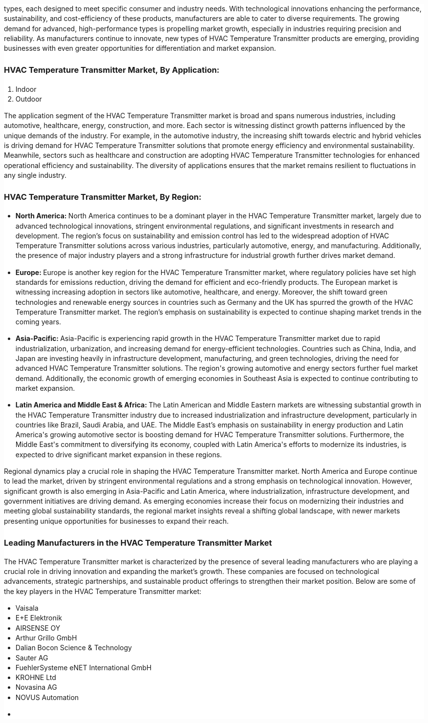 types, each designed to meet specific consumer and industry needs. With technological innovations enhancing the performance, sustainability, and cost-efficiency of these products, manufacturers are able to cater to diverse requirements. The growing demand for advanced, high-performance types is propelling market growth, especially in industries requiring precision and reliability. As manufacturers continue to innovate, new types of HVAC Temperature Transmitter products are emerging, providing businesses with even greater opportunities for differentiation and market expansion.</p><h3>HVAC Temperature Transmitter Market,&nbsp;By Application:</h3><ol><li>Indoor<li> Outdoor</li></ol><p>The application segment of the HVAC Temperature Transmitter market is broad and spans numerous industries, including automotive, healthcare, energy, construction, and more. Each sector is witnessing distinct growth patterns influenced by the unique demands of the industry. For example, in the automotive industry, the increasing shift towards electric and hybrid vehicles is driving demand for HVAC Temperature Transmitter solutions that promote energy efficiency and environmental sustainability. Meanwhile, sectors such as healthcare and construction are adopting HVAC Temperature Transmitter technologies for enhanced operational efficiency and sustainability. The diversity of applications ensures that the market remains resilient to fluctuations in any single industry.</p><h3>HVAC Temperature Transmitter Market, By Region:</h3><ul><li><p><strong>North America:&nbsp;</strong>North America continues to be a dominant player in the HVAC Temperature Transmitter market, largely due to advanced technological innovations, stringent environmental regulations, and significant investments in research and development. The region&rsquo;s focus on sustainability and emission control has led to the widespread adoption of HVAC Temperature Transmitter solutions across various industries, particularly automotive, energy, and manufacturing. Additionally, the presence of major industry players and a strong infrastructure for industrial growth further drives market demand.</p></li><li><p><strong><strong>Europe:&nbsp;</strong></strong>Europe is another key region for the HVAC Temperature Transmitter market, where regulatory policies have set high standards for emissions reduction, driving the demand for efficient and eco-friendly products. The European market is witnessing increasing adoption in sectors like automotive, healthcare, and energy. Moreover, the shift toward green technologies and renewable energy sources in countries such as Germany and the UK has spurred the growth of the HVAC Temperature Transmitter market. The region&rsquo;s emphasis on sustainability is expected to continue shaping market trends in the coming years.</p></li><li><p><strong><strong>Asia-Pacific:&nbsp;</strong></strong>Asia-Pacific is experiencing rapid growth in the HVAC Temperature Transmitter market due to rapid industrialization, urbanization, and increasing demand for energy-efficient technologies. Countries such as China, India, and Japan are investing heavily in infrastructure development, manufacturing, and green technologies, driving the need for advanced HVAC Temperature Transmitter solutions. The region's growing automotive and energy sectors further fuel market demand. Additionally, the economic growth of emerging economies in Southeast Asia is expected to continue contributing to market expansion.</p></li><li><p><strong><strong>Latin America and Middle East &amp; Africa:&nbsp;</strong></strong>The Latin American and Middle Eastern markets are witnessing substantial growth in the HVAC Temperature Transmitter industry due to increased industrialization and infrastructure development, particularly in countries like Brazil, Saudi Arabia, and UAE. The Middle East&rsquo;s emphasis on sustainability in energy production and Latin America's growing automotive sector is boosting demand for HVAC Temperature Transmitter solutions. Furthermore, the Middle East's commitment to diversifying its economy, coupled with Latin America's efforts to modernize its industries, is expected to drive significant market expansion in these regions.</p></li></ul><p>Regional dynamics play a crucial role in shaping the HVAC Temperature Transmitter market. North America and Europe continue to lead the market, driven by stringent environmental regulations and a strong emphasis on technological innovation. However, significant growth is also emerging in Asia-Pacific and Latin America, where industrialization, infrastructure development, and government initiatives are driving demand. As emerging economies increase their focus on modernizing their industries and meeting global sustainability standards, the regional market insights reveal a shifting global landscape, with newer markets presenting unique opportunities for businesses to expand their reach.</p><h3><strong>Leading Manufacturers in the HVAC Temperature Transmitter Market</strong></h3><p>The HVAC Temperature Transmitter market is characterized by the presence of several leading manufacturers who are playing a crucial role in driving innovation and expanding the market&rsquo;s growth. These companies are focused on technological advancements, strategic partnerships, and sustainable product offerings to strengthen their market position. Below are some of the key players in the HVAC Temperature Transmitter market:</p></div><div class="article-main__content" data-test-id="publishing-text-block"><ul><li><span class="">Vaisala<li> E+E Elektronik<li> AIRSENSE OY<li> Arthur Grillo GmbH<li> Dalian Bocon Science & Technology<li> Sauter AG<li> FuehlerSysteme eNET International GmbH<li> KROHNE Ltd<li> Novasina AG<li> NOVUS Automation<li>